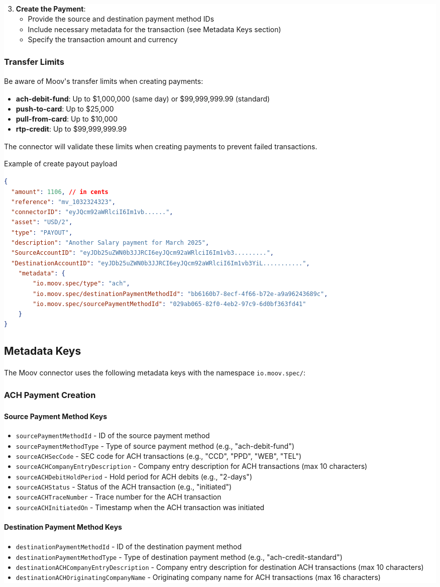 3. **Create the Payment**:
   - Provide the source and destination payment method IDs
   - Include necessary metadata for the transaction (see Metadata Keys section)
   - Specify the transaction amount and currency

### Transfer Limits

Be aware of Moov's transfer limits when creating payments:
- **ach-debit-fund**: Up to $1,000,000 (same day) or $99,999,999.99 (standard)
- **push-to-card**: Up to $25,000
- **pull-from-card**: Up to $10,000
- **rtp-credit**: Up to $99,999,999.99

The connector will validate these limits when creating payments to prevent failed transactions.

Example of create payout payload
```json
{
  "amount": 1106, // in cents
  "reference": "mv_1032324323",
  "connectorID": "eyJQcm92aWRlciI6Im1vb......",
  "asset": "USD/2",
  "type": "PAYOUT",
  "description": "Another Salary payment for March 2025",
  "SourceAccountID": "eyJDb25uZWN0b3JJRCI6eyJQcm92aWRlciI6Im1vb3.........",
  "DestinationAccountID": "eyJDb25uZWN0b3JJRCI6eyJQcm92aWRlciI6Im1vb3YiL...........",
    "metadata": {
        "io.moov.spec/type": "ach",
        "io.moov.spec/destinationPaymentMethodId": "bb6160b7-8ecf-4f66-b72e-a9a96243689c",
        "io.moov.spec/sourcePaymentMethodId": "029ab065-82f0-4eb2-97c9-6d0bf363fd41"
    }
}
```

## Metadata Keys

The Moov connector uses the following metadata keys with the namespace `io.moov.spec/`:

### ACH Payment Creation

#### Source Payment Method Keys
- `sourcePaymentMethodId` - ID of the source payment method
- `sourcePaymentMethodType` - Type of source payment method (e.g., "ach-debit-fund")
- `sourceACHSecCode` - SEC code for ACH transactions (e.g., "CCD", "PPD", "WEB", "TEL")
- `sourceACHCompanyEntryDescription` - Company entry description for ACH transactions (max 10 characters)
- `sourceACHDebitHoldPeriod` - Hold period for ACH debits (e.g., "2-days")
- `sourceACHStatus` - Status of the ACH transaction (e.g., "initiated")
- `sourceACHTraceNumber` - Trace number for the ACH transaction
- `sourceACHInitiatedOn` - Timestamp when the ACH transaction was initiated

#### Destination Payment Method Keys
- `destinationPaymentMethodId` - ID of the destination payment method
- `destinationPaymentMethodType` - Type of destination payment method (e.g., "ach-credit-standard")
- `destinationACHCompanyEntryDescription` - Company entry description for destination ACH transactions (max 10 characters)
- `destinationACHOriginatingCompanyName` - Originating company name for ACH transactions (max 16 characters)
